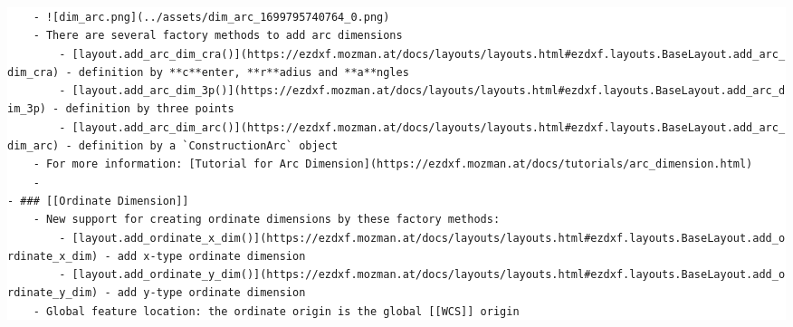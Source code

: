 		- ![dim_arc.png](../assets/dim_arc_1699795740764_0.png)
		- There are several factory methods to add arc dimensions
			- [layout.add_arc_dim_cra()](https://ezdxf.mozman.at/docs/layouts/layouts.html#ezdxf.layouts.BaseLayout.add_arc_dim_cra) - definition by **c**enter, **r**adius and **a**ngles
			- [layout.add_arc_dim_3p()](https://ezdxf.mozman.at/docs/layouts/layouts.html#ezdxf.layouts.BaseLayout.add_arc_dim_3p) - definition by three points
			- [layout.add_arc_dim_arc()](https://ezdxf.mozman.at/docs/layouts/layouts.html#ezdxf.layouts.BaseLayout.add_arc_dim_arc) - definition by a `ConstructionArc` object
		- For more information: [Tutorial for Arc Dimension](https://ezdxf.mozman.at/docs/tutorials/arc_dimension.html)
		-
	- ### [[Ordinate Dimension]]
		- New support for creating ordinate dimensions by these factory methods:
			- [layout.add_ordinate_x_dim()](https://ezdxf.mozman.at/docs/layouts/layouts.html#ezdxf.layouts.BaseLayout.add_ordinate_x_dim) - add x-type ordinate dimension
			- [layout.add_ordinate_y_dim()](https://ezdxf.mozman.at/docs/layouts/layouts.html#ezdxf.layouts.BaseLayout.add_ordinate_y_dim) - add y-type ordinate dimension
		- Global feature location: the ordinate origin is the global [[WCS]] origin
